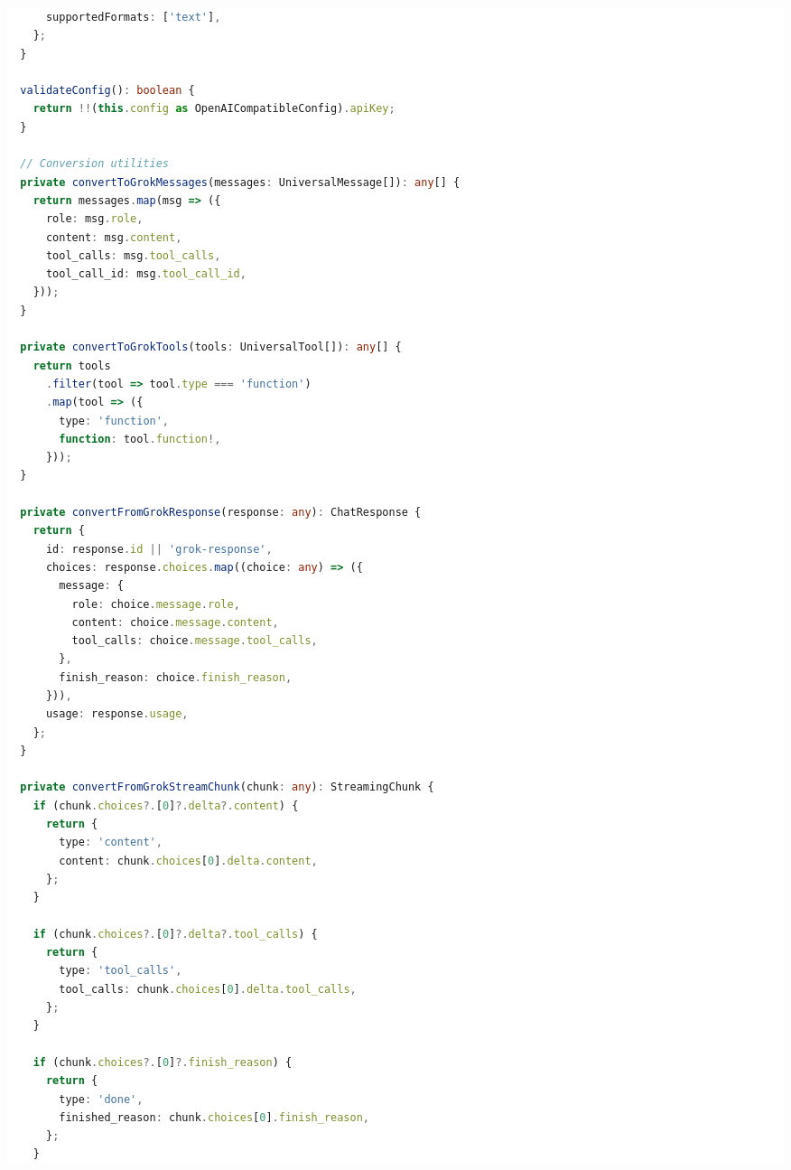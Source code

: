 ```typescript
      supportedFormats: ['text'],
    };
  }

  validateConfig(): boolean {
    return !!(this.config as OpenAICompatibleConfig).apiKey;
  }

  // Conversion utilities
  private convertToGrokMessages(messages: UniversalMessage[]): any[] {
    return messages.map(msg => ({
      role: msg.role,
      content: msg.content,
      tool_calls: msg.tool_calls,
      tool_call_id: msg.tool_call_id,
    }));
  }

  private convertToGrokTools(tools: UniversalTool[]): any[] {
    return tools
      .filter(tool => tool.type === 'function')
      .map(tool => ({
        type: 'function',
        function: tool.function!,
      }));
  }

  private convertFromGrokResponse(response: any): ChatResponse {
    return {
      id: response.id || 'grok-response',
      choices: response.choices.map((choice: any) => ({
        message: {
          role: choice.message.role,
          content: choice.message.content,
          tool_calls: choice.message.tool_calls,
        },
        finish_reason: choice.finish_reason,
      })),
      usage: response.usage,
    };
  }

  private convertFromGrokStreamChunk(chunk: any): StreamingChunk {
    if (chunk.choices?.[0]?.delta?.content) {
      return {
        type: 'content',
        content: chunk.choices[0].delta.content,
      };
    }

    if (chunk.choices?.[0]?.delta?.tool_calls) {
      return {
        type: 'tool_calls',
        tool_calls: chunk.choices[0].delta.tool_calls,
      };
    }

    if (chunk.choices?.[0]?.finish_reason) {
      return {
        type: 'done',
        finished_reason: chunk.choices[0].finish_reason,
      };
    }
```